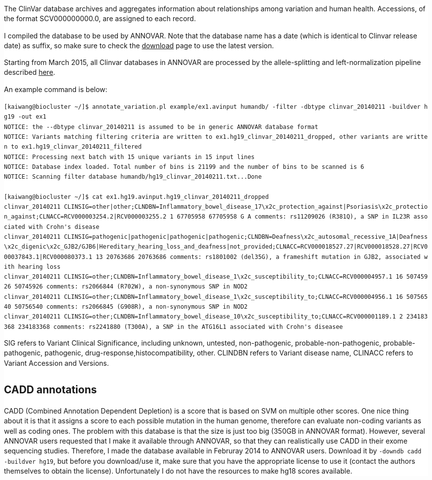 The ClinVar database archives and aggregates information about relationships among variation and human health. Accessions, of the format SCV000000000.0, are assigned to each record.

I compiled the database to be used by ANNOVAR. Note that the database name has a date (which is identical to Clinvar release date) as suffix, so make sure to check the [download](download.md) page to use the latest version. 

Starting from March 2015, all Clinvar databases in ANNOVAR are processed by the allele-splitting and left-normalization pipeline described [here](../articles/VCF.md).

An example command is below:

```
[kaiwang@biocluster ~/]$ annotate_variation.pl example/ex1.avinput humandb/ -filter -dbtype clinvar_20140211 -buildver hg19 -out ex1 
NOTICE: the --dbtype clinvar_20140211 is assumed to be in generic ANNOVAR database format
NOTICE: Variants matching filtering criteria are written to ex1.hg19_clinvar_20140211_dropped, other variants are written to ex1.hg19_clinvar_20140211_filtered
NOTICE: Processing next batch with 15 unique variants in 15 input lines
NOTICE: Database index loaded. Total number of bins is 21199 and the number of bins to be scanned is 6
NOTICE: Scanning filter database humandb/hg19_clinvar_20140211.txt...Done

[kaiwang@biocluster ~/]$ cat ex1.hg19.avinput.hg19_clinvar_20140211_dropped
clinvar_20140211 CLINSIG=other|other;CLNDBN=Inflammatory_bowel_disease_17\x2c_protection_against|Psoriasis\x2c_protection_against;CLNACC=RCV000003254.2|RCV000003255.2 1 67705958 67705958 G A comments: rs11209026 (R381Q), a SNP in IL23R associated with Crohn's disease
clinvar_20140211 CLINSIG=pathogenic|pathogenic|pathogenic|pathogenic;CLNDBN=Deafness\x2c_autosomal_recessive_1A|Deafness\x2c_digenic\x2c_GJB2/GJB6|Hereditary_hearing_loss_and_deafness|not_provided;CLNACC=RCV000018527.27|RCV000018528.27|RCV000037843.1|RCV000080373.1 13 20763686 20763686 comments: rs1801002 (del35G), a frameshift mutation in GJB2, associated with hearing loss
clinvar_20140211 CLINSIG=other;CLNDBN=Inflammatory_bowel_disease_1\x2c_susceptibility_to;CLNACC=RCV000004957.1 16 50745926 50745926 comments: rs2066844 (R702W), a non-synonymous SNP in NOD2
clinvar_20140211 CLINSIG=other;CLNDBN=Inflammatory_bowel_disease_1\x2c_susceptibility_to;CLNACC=RCV000004956.1 16 50756540 50756540 comments: rs2066845 (G908R), a non-synonymous SNP in NOD2
clinvar_20140211 CLINSIG=other;CLNDBN=Inflammatory_bowel_disease_10\x2c_susceptibility_to;CLNACC=RCV000001189.1 2 234183368 234183368 comments: rs2241880 (T300A), a SNP in the ATG16L1 associated with Crohn's diseasee
```

SIG refers to Variant Clinical Significance, including unknown, untested, non-pathogenic, probable-non-pathogenic, probable-pathogenic, pathogenic, drug-response,histocompatibility, other. CLINDBN refers to Variant disease name, CLINACC refers to Variant Accession and Versions.

## CADD annotations

CADD (Combined Annotation Dependent Depletion) is a score that is based on SVM on multiple other scores. One nice thing about it is that it assigns a score to each possible mutation in the human genome, therefore can evaluate non-coding variants as well as coding ones. The problem with this database is that the size is just too big (350GB in ANNOVAR format). However, several ANNOVAR users requested that I make it available through ANNOVAR, so that they can realistically use CADD in their exome sequencing studies. Therefore, I made the database available in Februray 2014 to ANNOVAR users. Download it by `-downdb cadd -buildver hg19`, but before you download/use it, make sure that you have the appropriate license to use it (contact the authors themselves to obtain the license). Unfortunately I do not have the resources to make hg18 scores available.
